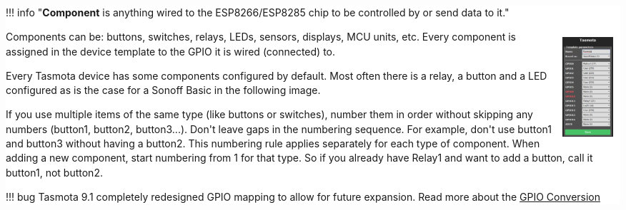 !!! info "**Component** is anything wired to the ESP8266/ESP8285 chip to be controlled by or send data to it."

<a href="../_media/components.png" target="_blank"><img src="../_media/components.png" style="float:right;height:10em;margin:10px"></img></a>

Components can be: buttons, switches, relays, LEDs, sensors, displays, MCU units, etc. Every component is assigned in the device template to the GPIO it is wired (connected) to.

Every Tasmota device has some components configured by default. Most often there is a relay, a button and a LED configured as is the case for a Sonoff Basic in the following image.

If you use multiple items of the same type (like buttons or switches), number them in order without skipping any numbers (button1, button2, button3...). Don't leave gaps in the numbering sequence. For example, don't use button1 and button3 without having a button2. This numbering rule applies separately for each type of component. When adding a new component, start numbering from 1 for that type. So if you already have Relay1 and want to add a button, call it button1, not button2.

!!! bug
    Tasmota 9.1 completely redesigned GPIO mapping to allow for future expansion. Read more about the [GPIO Conversion](GPIO-Conversion.md)
